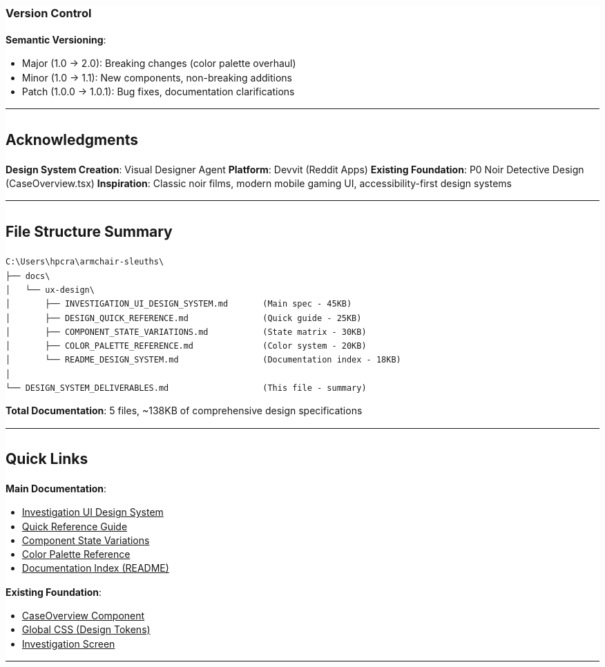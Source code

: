 ### Version Control

**Semantic Versioning**:
- Major (1.0 → 2.0): Breaking changes (color palette overhaul)
- Minor (1.0 → 1.1): New components, non-breaking additions
- Patch (1.0.0 → 1.0.1): Bug fixes, documentation clarifications

---

## Acknowledgments

**Design System Creation**: Visual Designer Agent
**Platform**: Devvit (Reddit Apps)
**Existing Foundation**: P0 Noir Detective Design (CaseOverview.tsx)
**Inspiration**: Classic noir films, modern mobile gaming UI, accessibility-first design systems

---

## File Structure Summary

```
C:\Users\hpcra\armchair-sleuths\
├── docs\
│   └── ux-design\
│       ├── INVESTIGATION_UI_DESIGN_SYSTEM.md       (Main spec - 45KB)
│       ├── DESIGN_QUICK_REFERENCE.md               (Quick guide - 25KB)
│       ├── COMPONENT_STATE_VARIATIONS.md           (State matrix - 30KB)
│       ├── COLOR_PALETTE_REFERENCE.md              (Color system - 20KB)
│       └── README_DESIGN_SYSTEM.md                 (Documentation index - 18KB)
│
└── DESIGN_SYSTEM_DELIVERABLES.md                   (This file - summary)
```

**Total Documentation**: 5 files, ~138KB of comprehensive design specifications

---

## Quick Links

**Main Documentation**:
- [Investigation UI Design System](C:\Users\hpcra\armchair-sleuths\docs\ux-design\INVESTIGATION_UI_DESIGN_SYSTEM.md)
- [Quick Reference Guide](C:\Users\hpcra\armchair-sleuths\docs\ux-design\DESIGN_QUICK_REFERENCE.md)
- [Component State Variations](C:\Users\hpcra\armchair-sleuths\docs\ux-design\COMPONENT_STATE_VARIATIONS.md)
- [Color Palette Reference](C:\Users\hpcra\armchair-sleuths\docs\ux-design\COLOR_PALETTE_REFERENCE.md)
- [Documentation Index (README)](C:\Users\hpcra\armchair-sleuths\docs\ux-design\README_DESIGN_SYSTEM.md)

**Existing Foundation**:
- [CaseOverview Component](C:\Users\hpcra\armchair-sleuths\src\client\components\case\CaseOverview.tsx)
- [Global CSS (Design Tokens)](C:\Users\hpcra\armchair-sleuths\src\client\index.css)
- [Investigation Screen](C:\Users\hpcra\armchair-sleuths\src\client\components\InvestigationScreen.tsx)

---